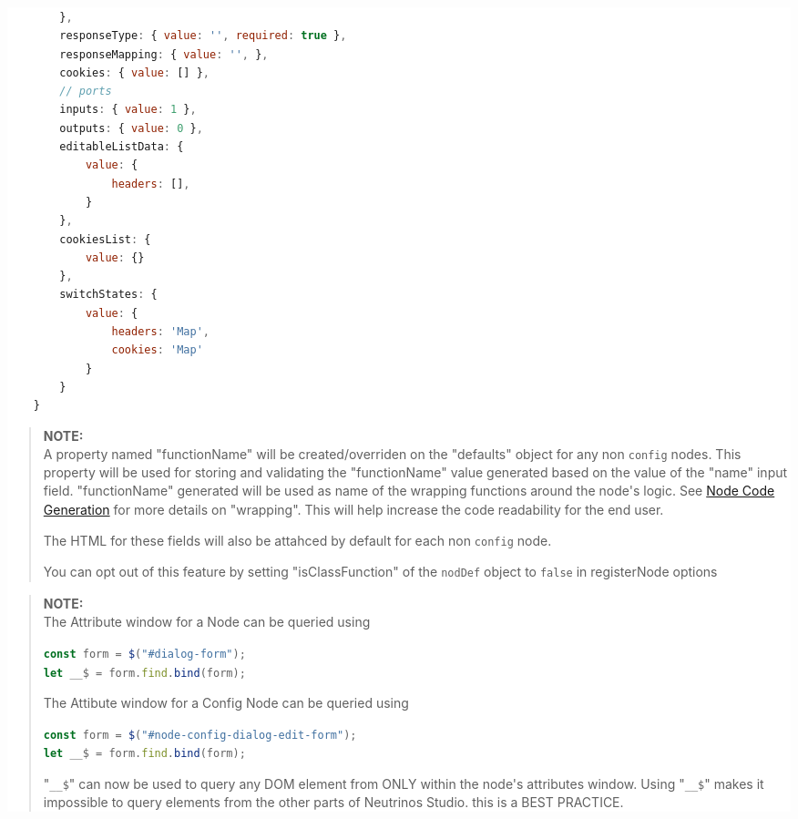 ```javascript
        },
        responseType: { value: '', required: true },
        responseMapping: { value: '', },
        cookies: { value: [] },
        // ports
        inputs: { value: 1 },
        outputs: { value: 0 },
        editableListData: {
            value: {
                headers: [],
            }
        },
        cookiesList: {
            value: {}
        },
        switchStates: {
            value: {
                headers: 'Map',
                cookies: 'Map'
            }
        }
    }
```
> **NOTE:**  
> A property named "functionName" will be created/overriden on the "defaults" object for any non `config` nodes.
> This property will be used for storing and validating the "functionName" value generated based on 
> the value of the "name" input field. "functionName" generated will be used as name of the wrapping functions around the node's
> logic. See [Node Code Generation](#Node-Code-Generation) for more details on "wrapping". This will help increase the code 
> readability for the end user.  
> 
> The HTML for these fields will also be attahced by default for each non `config` node.
> 
> You can opt out of this feature by setting "isClassFunction" of the `nodDef` object to `false` in registerNode options


> **NOTE:**  
> The Attribute window for a Node can be queried using
>
> ```javascript
> const form = $("#dialog-form");
> let __$ = form.find.bind(form);
> ```
>
> The Attibute window for a Config Node can be queried using
>
> ```javascript
> const form = $("#node-config-dialog-edit-form");
> let __$ = form.find.bind(form);
> ```
>
> "`__$`" can now be used to query any DOM element from ONLY within the node's attributes window. Using "`__$`" makes it impossible to query elements from the other parts of Neutrinos Studio. this is a BEST PRACTICE.
